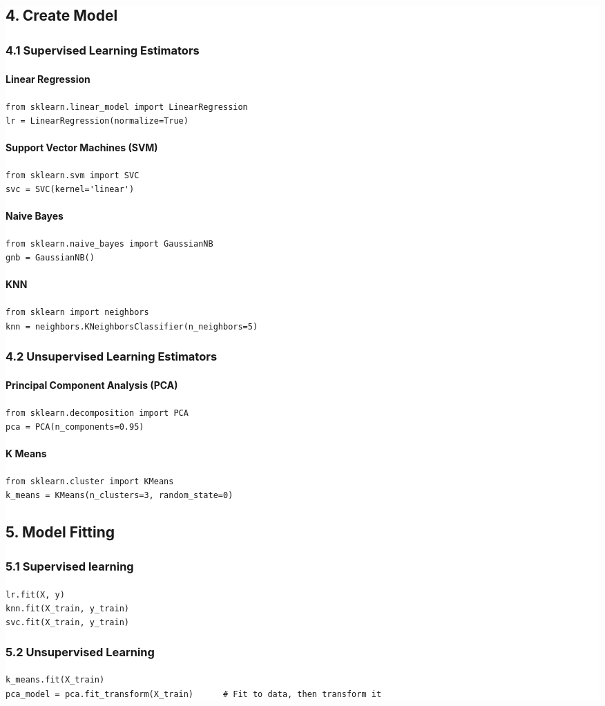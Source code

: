 ## 4. Create Model
### 4.1 Supervised Learning Estimators
#### Linear Regression
```
from sklearn.linear_model import LinearRegression
lr = LinearRegression(normalize=True)
```
#### Support Vector Machines (SVM)
```
from sklearn.svm import SVC
svc = SVC(kernel='linear')
```
#### Naive Bayes
```
from sklearn.naive_bayes import GaussianNB
gnb = GaussianNB()
```
#### KNN
```
from sklearn import neighbors
knn = neighbors.KNeighborsClassifier(n_neighbors=5)
```

### 4.2 Unsupervised Learning Estimators
#### Principal Component Analysis (PCA)
```
from sklearn.decomposition import PCA
pca = PCA(n_components=0.95)
```

#### K Means
```
from sklearn.cluster import KMeans
k_means = KMeans(n_clusters=3, random_state=0)
```

## 5. Model Fitting
### 5.1 Supervised learning
```
lr.fit(X, y)
knn.fit(X_train, y_train)
svc.fit(X_train, y_train)
```
### 5.2 Unsupervised Learning
```
k_means.fit(X_train)
pca_model = pca.fit_transform(X_train)      # Fit to data, then transform it
```

